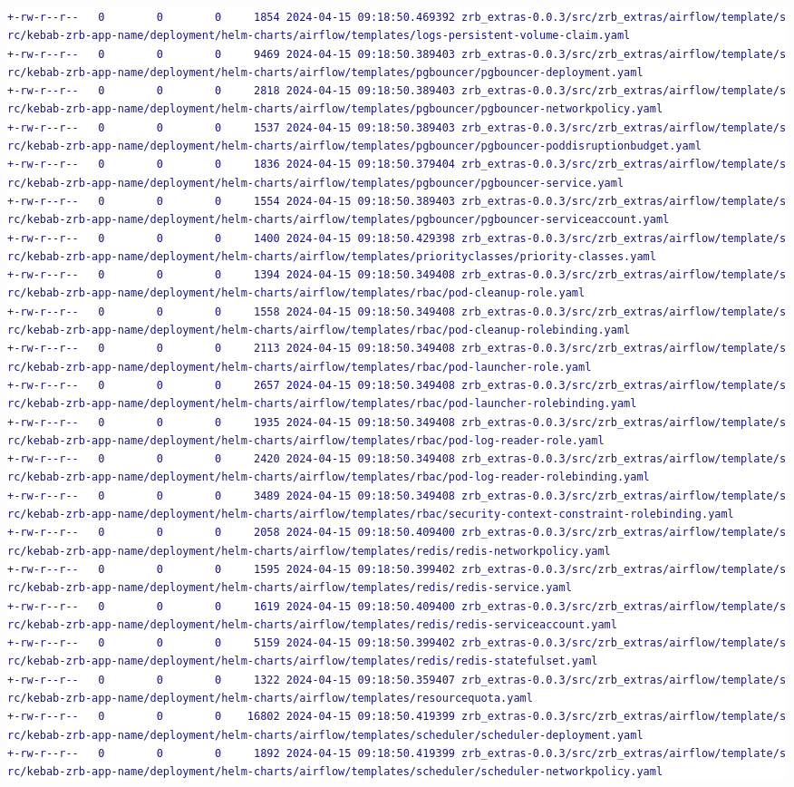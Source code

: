 ```diff
+-rw-r--r--   0        0        0     1854 2024-04-15 09:18:50.469392 zrb_extras-0.0.3/src/zrb_extras/airflow/template/src/kebab-zrb-app-name/deployment/helm-charts/airflow/templates/logs-persistent-volume-claim.yaml
+-rw-r--r--   0        0        0     9469 2024-04-15 09:18:50.389403 zrb_extras-0.0.3/src/zrb_extras/airflow/template/src/kebab-zrb-app-name/deployment/helm-charts/airflow/templates/pgbouncer/pgbouncer-deployment.yaml
+-rw-r--r--   0        0        0     2818 2024-04-15 09:18:50.389403 zrb_extras-0.0.3/src/zrb_extras/airflow/template/src/kebab-zrb-app-name/deployment/helm-charts/airflow/templates/pgbouncer/pgbouncer-networkpolicy.yaml
+-rw-r--r--   0        0        0     1537 2024-04-15 09:18:50.389403 zrb_extras-0.0.3/src/zrb_extras/airflow/template/src/kebab-zrb-app-name/deployment/helm-charts/airflow/templates/pgbouncer/pgbouncer-poddisruptionbudget.yaml
+-rw-r--r--   0        0        0     1836 2024-04-15 09:18:50.379404 zrb_extras-0.0.3/src/zrb_extras/airflow/template/src/kebab-zrb-app-name/deployment/helm-charts/airflow/templates/pgbouncer/pgbouncer-service.yaml
+-rw-r--r--   0        0        0     1554 2024-04-15 09:18:50.389403 zrb_extras-0.0.3/src/zrb_extras/airflow/template/src/kebab-zrb-app-name/deployment/helm-charts/airflow/templates/pgbouncer/pgbouncer-serviceaccount.yaml
+-rw-r--r--   0        0        0     1400 2024-04-15 09:18:50.429398 zrb_extras-0.0.3/src/zrb_extras/airflow/template/src/kebab-zrb-app-name/deployment/helm-charts/airflow/templates/priorityclasses/priority-classes.yaml
+-rw-r--r--   0        0        0     1394 2024-04-15 09:18:50.349408 zrb_extras-0.0.3/src/zrb_extras/airflow/template/src/kebab-zrb-app-name/deployment/helm-charts/airflow/templates/rbac/pod-cleanup-role.yaml
+-rw-r--r--   0        0        0     1558 2024-04-15 09:18:50.349408 zrb_extras-0.0.3/src/zrb_extras/airflow/template/src/kebab-zrb-app-name/deployment/helm-charts/airflow/templates/rbac/pod-cleanup-rolebinding.yaml
+-rw-r--r--   0        0        0     2113 2024-04-15 09:18:50.349408 zrb_extras-0.0.3/src/zrb_extras/airflow/template/src/kebab-zrb-app-name/deployment/helm-charts/airflow/templates/rbac/pod-launcher-role.yaml
+-rw-r--r--   0        0        0     2657 2024-04-15 09:18:50.349408 zrb_extras-0.0.3/src/zrb_extras/airflow/template/src/kebab-zrb-app-name/deployment/helm-charts/airflow/templates/rbac/pod-launcher-rolebinding.yaml
+-rw-r--r--   0        0        0     1935 2024-04-15 09:18:50.349408 zrb_extras-0.0.3/src/zrb_extras/airflow/template/src/kebab-zrb-app-name/deployment/helm-charts/airflow/templates/rbac/pod-log-reader-role.yaml
+-rw-r--r--   0        0        0     2420 2024-04-15 09:18:50.349408 zrb_extras-0.0.3/src/zrb_extras/airflow/template/src/kebab-zrb-app-name/deployment/helm-charts/airflow/templates/rbac/pod-log-reader-rolebinding.yaml
+-rw-r--r--   0        0        0     3489 2024-04-15 09:18:50.349408 zrb_extras-0.0.3/src/zrb_extras/airflow/template/src/kebab-zrb-app-name/deployment/helm-charts/airflow/templates/rbac/security-context-constraint-rolebinding.yaml
+-rw-r--r--   0        0        0     2058 2024-04-15 09:18:50.409400 zrb_extras-0.0.3/src/zrb_extras/airflow/template/src/kebab-zrb-app-name/deployment/helm-charts/airflow/templates/redis/redis-networkpolicy.yaml
+-rw-r--r--   0        0        0     1595 2024-04-15 09:18:50.399402 zrb_extras-0.0.3/src/zrb_extras/airflow/template/src/kebab-zrb-app-name/deployment/helm-charts/airflow/templates/redis/redis-service.yaml
+-rw-r--r--   0        0        0     1619 2024-04-15 09:18:50.409400 zrb_extras-0.0.3/src/zrb_extras/airflow/template/src/kebab-zrb-app-name/deployment/helm-charts/airflow/templates/redis/redis-serviceaccount.yaml
+-rw-r--r--   0        0        0     5159 2024-04-15 09:18:50.399402 zrb_extras-0.0.3/src/zrb_extras/airflow/template/src/kebab-zrb-app-name/deployment/helm-charts/airflow/templates/redis/redis-statefulset.yaml
+-rw-r--r--   0        0        0     1322 2024-04-15 09:18:50.359407 zrb_extras-0.0.3/src/zrb_extras/airflow/template/src/kebab-zrb-app-name/deployment/helm-charts/airflow/templates/resourcequota.yaml
+-rw-r--r--   0        0        0    16802 2024-04-15 09:18:50.419399 zrb_extras-0.0.3/src/zrb_extras/airflow/template/src/kebab-zrb-app-name/deployment/helm-charts/airflow/templates/scheduler/scheduler-deployment.yaml
+-rw-r--r--   0        0        0     1892 2024-04-15 09:18:50.419399 zrb_extras-0.0.3/src/zrb_extras/airflow/template/src/kebab-zrb-app-name/deployment/helm-charts/airflow/templates/scheduler/scheduler-networkpolicy.yaml
```